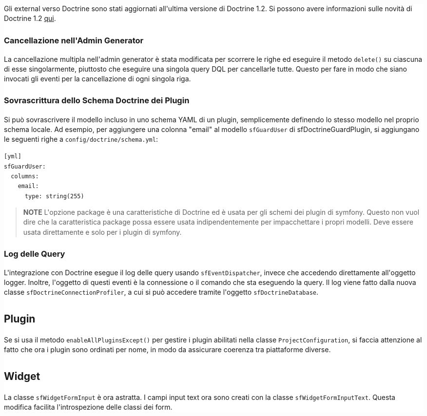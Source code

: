 Gli external verso Doctrine sono stati aggiornati all'ultima versione di
Doctrine 1.2. Si possono avere informazioni sulle novità di Doctrine 1.2
[qui](http://www.doctrine-project.org/upgrade/1_2).

### Cancellazione nell'Admin Generator

La cancellazione multipla nell'admin generator è stata modificata per
scorrere le righe ed eseguire il metodo `delete()` su ciascuna di esse
singolarmente, piuttosto che eseguire una singola query DQL per cancellarle
tutte. Questo per fare in modo che siano invocati gli eventi per la
cancellazione di ogni singola riga.

### Sovrascrittura dello Schema Doctrine dei Plugin

Si può sovrascrivere il modello incluso in uno schema YAML di un plugin,
semplicemente definendo lo stesso modello nel proprio schema locale.
Ad esempio, per aggiungere una colonna "email" al modello `sfGuardUser`
di sfDoctrineGuardPlugin, si aggiungano le seguenti righe a
`config/doctrine/schema.yml`:

    [yml]
    sfGuardUser:
      columns:
        email:
          type: string(255)

>**NOTE**
>L'opzione package è una caratteristiche di Doctrine ed è usata per gli schemi
>dei plugin di symfony. Questo non vuol dire che la caratteristica package possa
>essere usata indipendentemente per impacchettare i propri modelli. Deve essere
>usata direttamente e solo per i plugin di symfony.

### Log delle Query

L'integrazione con Doctrine esegue il log delle query usando `sfEventDispatcher`,
invece che accedendo direttamente all'oggetto logger. Inoltre, l'oggetto di questi
eventi è la connessione o il comando che sta eseguendo la query. Il log viene
fatto dalla nuova classe `sfDoctrineConnectionProfiler`, a cui si può accedere
tramite l'oggetto `sfDoctrineDatabase`.

Plugin
------

Se si usa il metodo `enableAllPluginsExcept()` per gestire i plugin abilitati
nella classe `ProjectConfiguration`, si faccia attenzione al fatto che ora
i plugin sono ordinati per nome, in modo da assicurare coerenza tra
piattaforme diverse.

Widget
------

La classe `sfWidgetFormInput` è ora astratta. I campi input text ora sono creati
con la classe `sfWidgetFormInputText`. Questa modifica facilita l'introspezione
delle classi dei form.
